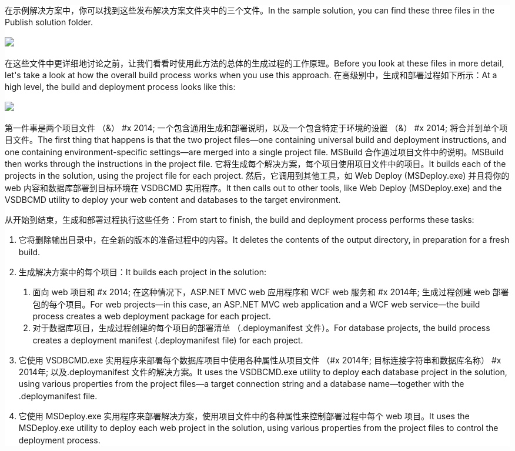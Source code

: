 <span data-ttu-id="2a4fc-126">在示例解决方案中，你可以找到这些发布解决方案文件夹中的三个文件。</span><span class="sxs-lookup"><span data-stu-id="2a4fc-126">In the sample solution, you can find these three files in the Publish solution folder.</span></span>

![](understanding-the-build-process/_static/image1.png)

<span data-ttu-id="2a4fc-127">在这些文件中更详细地讨论之前，让我们看看时使用此方法的总体的生成过程的工作原理。</span><span class="sxs-lookup"><span data-stu-id="2a4fc-127">Before you look at these files in more detail, let's take a look at how the overall build process works when you use this approach.</span></span> <span data-ttu-id="2a4fc-128">在高级别中，生成和部署过程如下所示：</span><span class="sxs-lookup"><span data-stu-id="2a4fc-128">At a high level, the build and deployment process looks like this:</span></span>

![](understanding-the-build-process/_static/image2.png)

<span data-ttu-id="2a4fc-129">第一件事是两个项目文件 （&） #x 2014; 一个包含通用生成和部署说明，以及一个包含特定于环境的设置 （&） #x 2014; 将合并到单个项目文件。</span><span class="sxs-lookup"><span data-stu-id="2a4fc-129">The first thing that happens is that the two project files&#x2014;one containing universal build and deployment instructions, and one containing environment-specific settings&#x2014;are merged into a single project file.</span></span> <span data-ttu-id="2a4fc-130">MSBuild 合作通过项目文件中的说明。</span><span class="sxs-lookup"><span data-stu-id="2a4fc-130">MSBuild then works through the instructions in the project file.</span></span> <span data-ttu-id="2a4fc-131">它将生成每个解决方案，每个项目使用项目文件中的项目。</span><span class="sxs-lookup"><span data-stu-id="2a4fc-131">It builds each of the projects in the solution, using the project file for each project.</span></span> <span data-ttu-id="2a4fc-132">然后，它调用到其他工具，如 Web Deploy (MSDeploy.exe) 并且将你的 web 内容和数据库部署到目标环境在 VSDBCMD 实用程序。</span><span class="sxs-lookup"><span data-stu-id="2a4fc-132">It then calls out to other tools, like Web Deploy (MSDeploy.exe) and the VSDBCMD utility to deploy your web content and databases to the target environment.</span></span>

<span data-ttu-id="2a4fc-133">从开始到结束，生成和部署过程执行这些任务：</span><span class="sxs-lookup"><span data-stu-id="2a4fc-133">From start to finish, the build and deployment process performs these tasks:</span></span>

1. <span data-ttu-id="2a4fc-134">它将删除输出目录中，在全新的版本的准备过程中的内容。</span><span class="sxs-lookup"><span data-stu-id="2a4fc-134">It deletes the contents of the output directory, in preparation for a fresh build.</span></span>
2. <span data-ttu-id="2a4fc-135">生成解决方案中的每个项目：</span><span class="sxs-lookup"><span data-stu-id="2a4fc-135">It builds each project in the solution:</span></span>

    1. <span data-ttu-id="2a4fc-136">面向 web 项目和 #x 2014; 在这种情况下，ASP.NET MVC web 应用程序和 WCF web 服务和 #x 2014年; 生成过程创建 web 部署包的每个项目。</span><span class="sxs-lookup"><span data-stu-id="2a4fc-136">For web projects&#x2014;in this case, an ASP.NET MVC web application and a WCF web service&#x2014;the build process creates a web deployment package for each project.</span></span>
    2. <span data-ttu-id="2a4fc-137">对于数据库项目，生成过程创建的每个项目的部署清单 （.deploymanifest 文件）。</span><span class="sxs-lookup"><span data-stu-id="2a4fc-137">For database projects, the build process creates a deployment manifest (.deploymanifest file) for each project.</span></span>
3. <span data-ttu-id="2a4fc-138">它使用 VSDBCMD.exe 实用程序来部署每个数据库项目中使用各种属性从项目文件 （#x 2014年; 目标连接字符串和数据库名称） #x 2014年; 以及.deploymanifest 文件的解决方案。</span><span class="sxs-lookup"><span data-stu-id="2a4fc-138">It uses the VSDBCMD.exe utility to deploy each database project in the solution, using various properties from the project files&#x2014;a target connection string and a database name&#x2014;together with the .deploymanifest file.</span></span>
4. <span data-ttu-id="2a4fc-139">它使用 MSDeploy.exe 实用程序来部署解决方案，使用项目文件中的各种属性来控制部署过程中每个 web 项目。</span><span class="sxs-lookup"><span data-stu-id="2a4fc-139">It uses the MSDeploy.exe utility to deploy each web project in the solution, using various properties from the project files to control the deployment process.</span></span>
